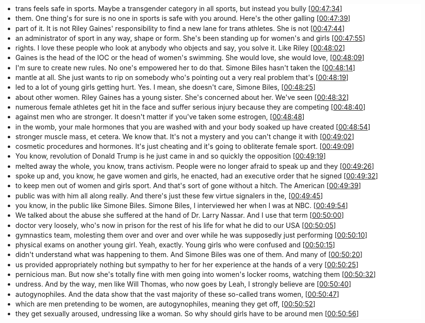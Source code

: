 *  trans feels safe in sports. Maybe a transgender category in all sports, but instead you bully [[00:47:34](https://www.youtube.com/watch?v=OPVu_riyQWY&t=2854.2400000000002s)]
*  them. One thing's for sure is no one in sports is safe with you around. Here's the other galling [[00:47:39](https://www.youtube.com/watch?v=OPVu_riyQWY&t=2859.6800000000003s)]
*  part of it. It is not Riley Gaines' responsibility to find a new lane for trans athletes. She is not [[00:47:44](https://www.youtube.com/watch?v=OPVu_riyQWY&t=2864.8s)]
*  an administrator of sport in any way, shape or form. She's been standing up for women's and girls [[00:47:55](https://www.youtube.com/watch?v=OPVu_riyQWY&t=2875.6s)]
*  rights. I love these people who look at anybody who objects and say, you solve it. Like Riley [[00:48:02](https://www.youtube.com/watch?v=OPVu_riyQWY&t=2882.4s)]
*  Gaines is the head of the IOC or the head of women's swimming. She would love, she would love, [[00:48:09](https://www.youtube.com/watch?v=OPVu_riyQWY&t=2889.2s)]
*  I'm sure to create new rules. No one's empowered her to do that. Simone Biles hasn't taken the [[00:48:14](https://www.youtube.com/watch?v=OPVu_riyQWY&t=2894.64s)]
*  mantle at all. She just wants to rip on somebody who's pointing out a very real problem that's [[00:48:19](https://www.youtube.com/watch?v=OPVu_riyQWY&t=2899.36s)]
*  led to a lot of young girls getting hurt. Yes. I mean, she doesn't care, Simone Biles, [[00:48:25](https://www.youtube.com/watch?v=OPVu_riyQWY&t=2905.04s)]
*  about other women. Riley Gaines has a young sister. She's concerned about her. We've seen [[00:48:32](https://www.youtube.com/watch?v=OPVu_riyQWY&t=2912.0s)]
*  numerous female athletes get hit in the face and suffer serious injury because they are competing [[00:48:40](https://www.youtube.com/watch?v=OPVu_riyQWY&t=2920.08s)]
*  against men who are stronger. It doesn't matter if you've taken some estrogen, [[00:48:48](https://www.youtube.com/watch?v=OPVu_riyQWY&t=2928.72s)]
*  in the womb, your male hormones that you are washed with and your body soaked up have created [[00:48:54](https://www.youtube.com/watch?v=OPVu_riyQWY&t=2934.8799999999997s)]
*  stronger muscle mass, et cetera. We know that. It's not a mystery and you can't change it with [[00:49:02](https://www.youtube.com/watch?v=OPVu_riyQWY&t=2942.16s)]
*  cosmetic procedures and hormones. It's just cheating and it's going to obliterate female sport. [[00:49:09](https://www.youtube.com/watch?v=OPVu_riyQWY&t=2949.2799999999997s)]
*  You know, revolution of Donald Trump is he just came in and so quickly the opposition [[00:49:19](https://www.youtube.com/watch?v=OPVu_riyQWY&t=2959.4399999999996s)]
*  melted away the whole, you know, trans activism. People were no longer afraid to speak up and they [[00:49:26](https://www.youtube.com/watch?v=OPVu_riyQWY&t=2966.3999999999996s)]
*  spoke up and, you know, he gave women and girls, he enacted, had an executive order that he signed [[00:49:32](https://www.youtube.com/watch?v=OPVu_riyQWY&t=2972.56s)]
*  to keep men out of women and girls sport. And that's sort of gone without a hitch. The American [[00:49:39](https://www.youtube.com/watch?v=OPVu_riyQWY&t=2979.7599999999998s)]
*  public was with him all along really. And there's just these few virtue signalers in the, [[00:49:45](https://www.youtube.com/watch?v=OPVu_riyQWY&t=2985.76s)]
*  you know, in the public like Simone Biles. Simone Biles, I interviewed her when I was at NBC. [[00:49:54](https://www.youtube.com/watch?v=OPVu_riyQWY&t=2994.4s)]
*  We talked about the abuse she suffered at the hand of Dr. Larry Nassar. And I use that term [[00:50:00](https://www.youtube.com/watch?v=OPVu_riyQWY&t=3000.5600000000004s)]
*  doctor very loosely, who's now in prison for the rest of his life for what he did to our USA [[00:50:05](https://www.youtube.com/watch?v=OPVu_riyQWY&t=3005.5200000000004s)]
*  gymnastics team, molesting them over and over and over while he was supposedly just performing [[00:50:10](https://www.youtube.com/watch?v=OPVu_riyQWY&t=3010.1600000000003s)]
*  physical exams on another young girl. Yeah, exactly. Young girls who were confused and [[00:50:15](https://www.youtube.com/watch?v=OPVu_riyQWY&t=3015.04s)]
*  didn't understand what was happening to them. And Simone Biles was one of them. And many of [[00:50:20](https://www.youtube.com/watch?v=OPVu_riyQWY&t=3020.56s)]
*  us provided appropriately nothing but sympathy to her for her experience at the hands of a very [[00:50:25](https://www.youtube.com/watch?v=OPVu_riyQWY&t=3025.92s)]
*  pernicious man. But now she's totally fine with men going into women's locker rooms, watching them [[00:50:32](https://www.youtube.com/watch?v=OPVu_riyQWY&t=3032.16s)]
*  undress. And by the way, men like Will Thomas, who now goes by Leah, I strongly believe are [[00:50:40](https://www.youtube.com/watch?v=OPVu_riyQWY&t=3040.56s)]
*  autogynophiles. And the data show that the vast majority of these so-called trans women, [[00:50:47](https://www.youtube.com/watch?v=OPVu_riyQWY&t=3047.7599999999998s)]
*  which are men pretending to be women, are autogynophiles, meaning they get off, [[00:50:52](https://www.youtube.com/watch?v=OPVu_riyQWY&t=3052.32s)]
*  they get sexually aroused, undressing like a woman. So why should girls have to be around men [[00:50:56](https://www.youtube.com/watch?v=OPVu_riyQWY&t=3056.7999999999997s)]